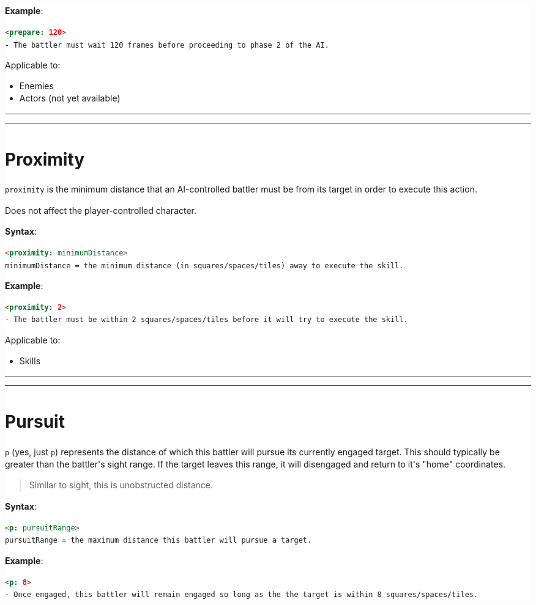 **Example**:
```html
<prepare: 120>
- The battler must wait 120 frames before proceeding to phase 2 of the AI.
```

Applicable to:
- Enemies
- Actors (not yet available)
---
---
# Proximity
`proximity` is the minimum distance that an AI-controlled battler must be from its target in order to execute this action.

Does not affect the player-controlled character.

**Syntax**:
```html
<proximity: minimumDistance>
minimumDistance = the minimum distance (in squares/spaces/tiles) away to execute the skill.
```

**Example**:
```html
<proximity: 2>
- The battler must be within 2 squares/spaces/tiles before it will try to execute the skill.
```

Applicable to:
- Skills
---
---
# Pursuit
`p` (yes, just `p`) represents the distance of which this battler will pursue its currently engaged target. This should typically be greater than the battler's sight range. If the target leaves this range, it will disengaged and return to it's "home" coordinates.

> Similar to sight, this is unobstructed distance.

**Syntax**:
```html
<p: pursuitRange>
pursuitRange = the maximum distance this battler will pursue a target.
```

**Example**:
```html
<p: 8>
- Once engaged, this battler will remain engaged so long as the the target is within 8 squares/spaces/tiles.
```
